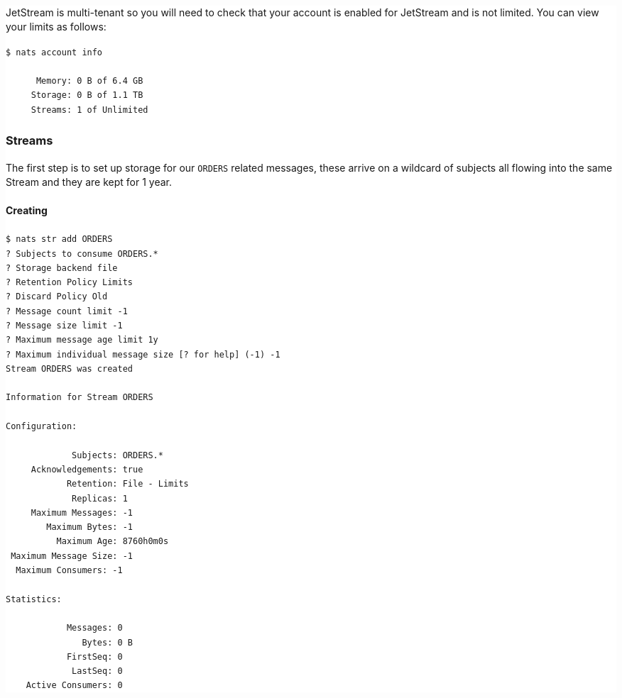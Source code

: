 JetStream is multi-tenant so you will need to check that your account is enabled for JetStream and is not limited. You can view your limits as follows:

```nohighlight
$ nats account info

      Memory: 0 B of 6.4 GB
     Storage: 0 B of 1.1 TB
     Streams: 1 of Unlimited
```

### Streams

The first step is to set up storage for our `ORDERS` related messages, these arrive on a wildcard of subjects all flowing into the same Stream and they are kept for 1 year.

#### Creating

```nohighlight
$ nats str add ORDERS
? Subjects to consume ORDERS.*
? Storage backend file
? Retention Policy Limits
? Discard Policy Old
? Message count limit -1
? Message size limit -1
? Maximum message age limit 1y
? Maximum individual message size [? for help] (-1) -1
Stream ORDERS was created

Information for Stream ORDERS

Configuration:

             Subjects: ORDERS.*
     Acknowledgements: true
            Retention: File - Limits
             Replicas: 1
     Maximum Messages: -1
        Maximum Bytes: -1
          Maximum Age: 8760h0m0s
 Maximum Message Size: -1
  Maximum Consumers: -1

Statistics:

            Messages: 0
               Bytes: 0 B
            FirstSeq: 0
             LastSeq: 0
    Active Consumers: 0
```
